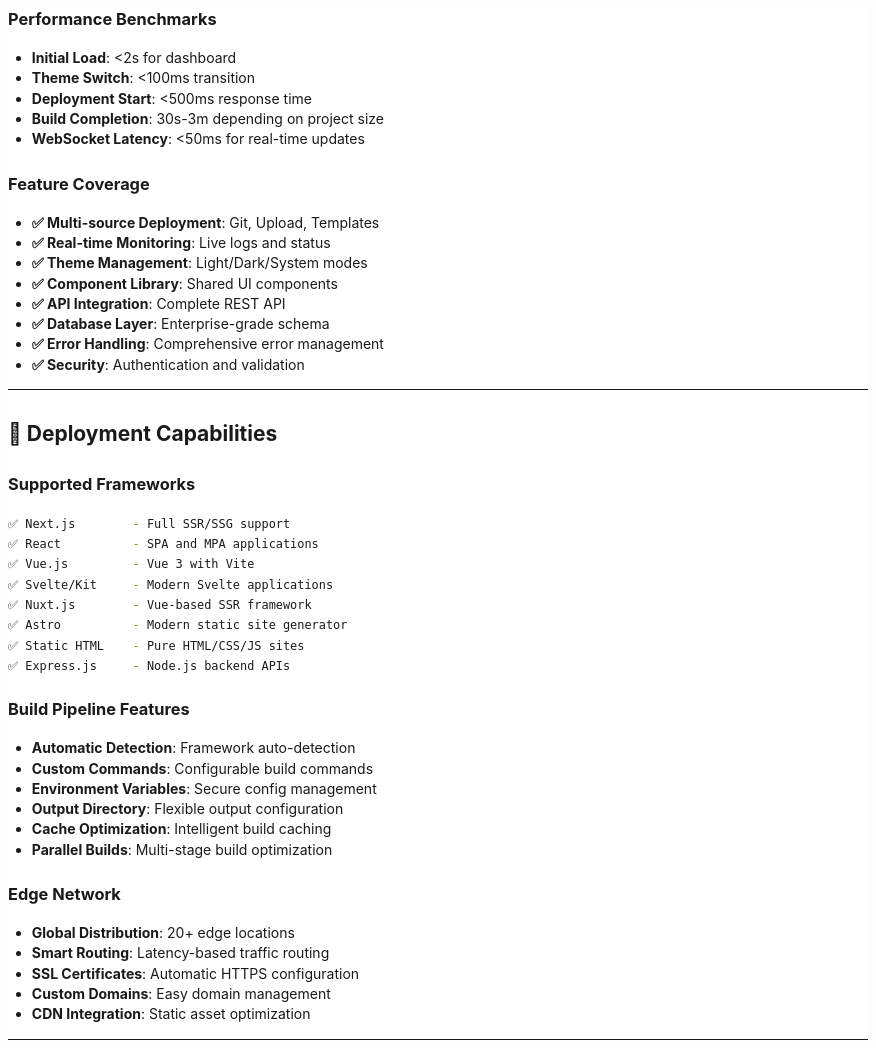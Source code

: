 ### Performance Benchmarks

- **Initial Load**: <2s for dashboard
- **Theme Switch**: <100ms transition
- **Deployment Start**: <500ms response time
- **Build Completion**: 30s-3m depending on project size
- **WebSocket Latency**: <50ms for real-time updates

### Feature Coverage

- **✅ Multi-source Deployment**: Git, Upload, Templates
- **✅ Real-time Monitoring**: Live logs and status
- **✅ Theme Management**: Light/Dark/System modes
- **✅ Component Library**: Shared UI components
- **✅ API Integration**: Complete REST API
- **✅ Database Layer**: Enterprise-grade schema
- **✅ Error Handling**: Comprehensive error management
- **✅ Security**: Authentication and validation

---

## 🚀 Deployment Capabilities

### Supported Frameworks

```bash
✅ Next.js        - Full SSR/SSG support
✅ React          - SPA and MPA applications
✅ Vue.js         - Vue 3 with Vite
✅ Svelte/Kit     - Modern Svelte applications
✅ Nuxt.js        - Vue-based SSR framework
✅ Astro          - Modern static site generator
✅ Static HTML    - Pure HTML/CSS/JS sites
✅ Express.js     - Node.js backend APIs
```

### Build Pipeline Features

- **Automatic Detection**: Framework auto-detection
- **Custom Commands**: Configurable build commands
- **Environment Variables**: Secure config management
- **Output Directory**: Flexible output configuration
- **Cache Optimization**: Intelligent build caching
- **Parallel Builds**: Multi-stage build optimization

### Edge Network

- **Global Distribution**: 20+ edge locations
- **Smart Routing**: Latency-based traffic routing
- **SSL Certificates**: Automatic HTTPS configuration
- **Custom Domains**: Easy domain management
- **CDN Integration**: Static asset optimization

---